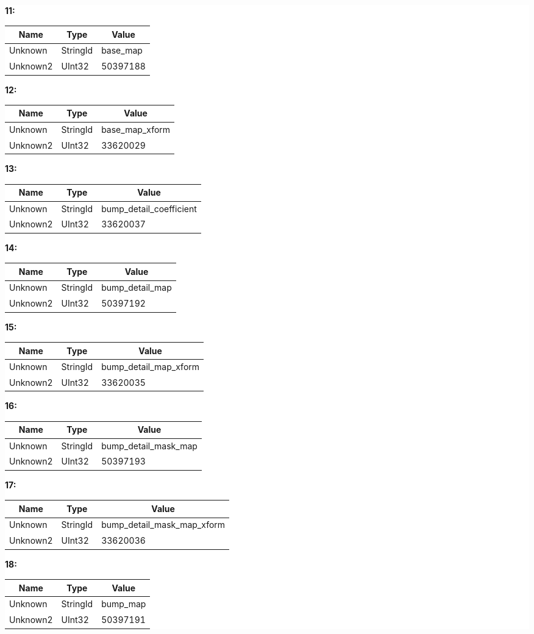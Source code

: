 
**11:**

Name	| Type	| Value
---	|---	|---	|
Unknown	|StringId	|base_map
Unknown2	|UInt32	|50397188


**12:**

Name	| Type	| Value
---	|---	|---	|
Unknown	|StringId	|base_map_xform
Unknown2	|UInt32	|33620029


**13:**

Name	| Type	| Value
---	|---	|---	|
Unknown	|StringId	|bump_detail_coefficient
Unknown2	|UInt32	|33620037


**14:**

Name	| Type	| Value
---	|---	|---	|
Unknown	|StringId	|bump_detail_map
Unknown2	|UInt32	|50397192


**15:**

Name	| Type	| Value
---	|---	|---	|
Unknown	|StringId	|bump_detail_map_xform
Unknown2	|UInt32	|33620035


**16:**

Name	| Type	| Value
---	|---	|---	|
Unknown	|StringId	|bump_detail_mask_map
Unknown2	|UInt32	|50397193


**17:**

Name	| Type	| Value
---	|---	|---	|
Unknown	|StringId	|bump_detail_mask_map_xform
Unknown2	|UInt32	|33620036


**18:**

Name	| Type	| Value
---	|---	|---	|
Unknown	|StringId	|bump_map
Unknown2	|UInt32	|50397191
